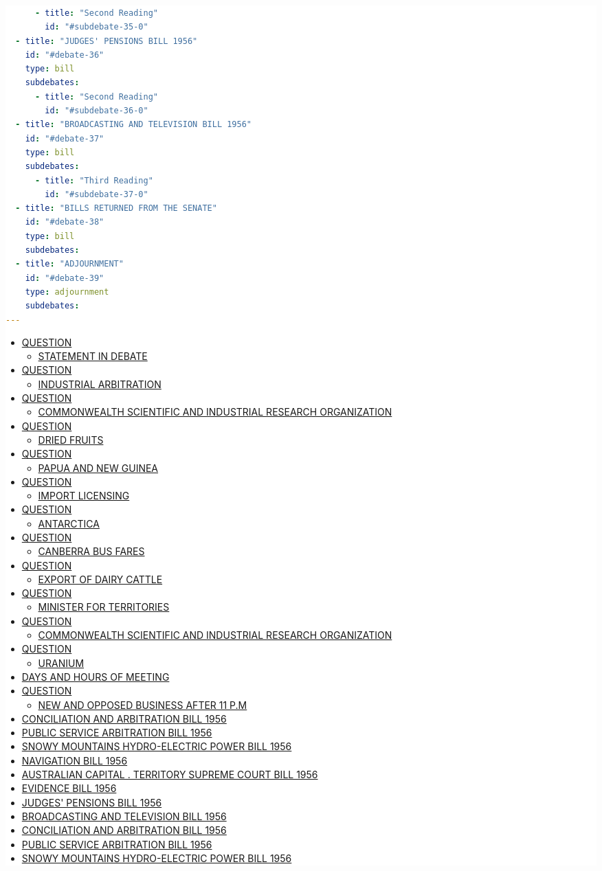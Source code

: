 ```yaml
      - title: "Second Reading"
        id: "#subdebate-35-0"
  - title: "JUDGES' PENSIONS BILL 1956"
    id: "#debate-36"
    type: bill
    subdebates:
      - title: "Second Reading"
        id: "#subdebate-36-0"
  - title: "BROADCASTING AND TELEVISION BILL 1956"
    id: "#debate-37"
    type: bill
    subdebates:
      - title: "Third Reading"
        id: "#subdebate-37-0"
  - title: "BILLS RETURNED FROM THE SENATE"
    id: "#debate-38"
    type: bill
    subdebates:
  - title: "ADJOURNMENT"
    id: "#debate-39"
    type: adjournment
    subdebates:
---
```


* [QUESTION](#debate-0)
    * [STATEMENT IN DEBATE](#subdebate-0-0)
* [QUESTION](#debate-1)
    * [INDUSTRIAL ARBITRATION](#subdebate-1-0)
* [QUESTION](#debate-2)
    * [COMMONWEALTH SCIENTIFIC AND INDUSTRIAL RESEARCH ORGANIZATION](#subdebate-2-0)
* [QUESTION](#debate-3)
    * [DRIED FRUITS](#subdebate-3-0)
* [QUESTION](#debate-4)
    * [PAPUA AND NEW GUINEA](#subdebate-4-0)
* [QUESTION](#debate-5)
    * [IMPORT LICENSING](#subdebate-5-0)
* [QUESTION](#debate-6)
    * [ANTARCTICA](#subdebate-6-0)
* [QUESTION](#debate-7)
    * [CANBERRA BUS FARES](#subdebate-7-0)
* [QUESTION](#debate-8)
    * [EXPORT OF DAIRY CATTLE](#subdebate-8-0)
* [QUESTION](#debate-9)
    * [MINISTER FOR TERRITORIES](#subdebate-9-0)
* [QUESTION](#debate-10)
    * [COMMONWEALTH SCIENTIFIC AND INDUSTRIAL RESEARCH ORGANIZATION](#subdebate-10-0)
* [QUESTION](#debate-11)
    * [URANIUM](#subdebate-11-0)
* [DAYS AND HOURS OF MEETING](#debate-12)
* [QUESTION](#debate-13)
    * [NEW AND OPPOSED BUSINESS AFTER 11 P.M](#subdebate-13-0)
* [CONCILIATION AND ARBITRATION BILL 1956](#debate-14)
* [PUBLIC SERVICE ARBITRATION BILL 1956](#debate-15)
* [SNOWY MOUNTAINS HYDRO-ELECTRIC POWER BILL 1956](#debate-16)
* [NAVIGATION BILL 1956](#debate-17)
* [AUSTRALIAN CAPITAL . TERRITORY SUPREME COURT BILL 1956](#debate-18)
* [EVIDENCE BILL 1956](#debate-19)
* [JUDGES' PENSIONS BILL 1956](#debate-20)
* [BROADCASTING AND TELEVISION BILL 1956](#debate-21)
* [CONCILIATION AND ARBITRATION BILL 1956](#debate-22)
* [PUBLIC SERVICE ARBITRATION BILL 1956](#debate-23)
* [SNOWY MOUNTAINS HYDRO-ELECTRIC POWER BILL 1956](#debate-24)